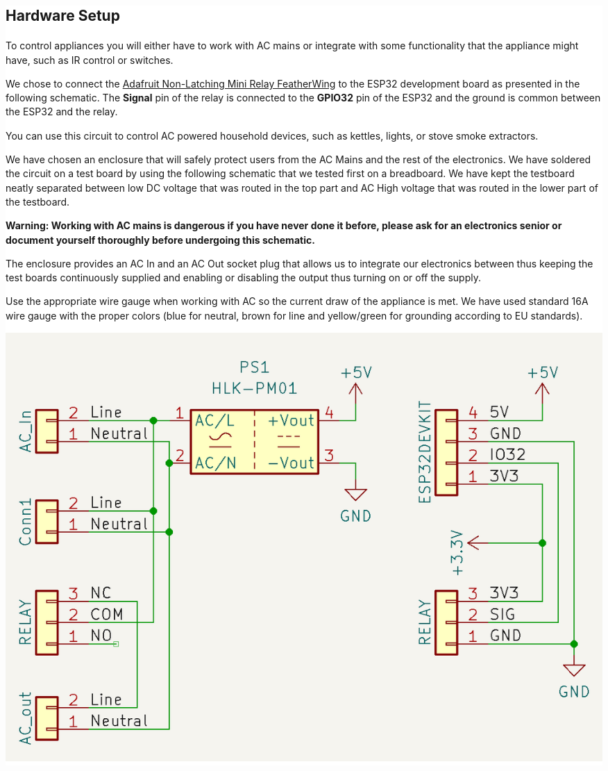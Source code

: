 ## Hardware Setup

To control appliances you will either have to work with AC mains or integrate with some functionality that the appliance might have, such as IR control or switches.

We chose to connect the [Adafruit Non-Latching Mini Relay FeatherWing](https://www.adafruit.com/product/2895) to the ESP32 development board as presented in the following schematic. The **Signal** pin of the relay is connected to the **GPIO32** pin of the ESP32 and the ground is common between the ESP32 and the relay.

You can use this circuit to control AC powered household devices, such as kettles, lights, or stove smoke extractors.

We have chosen an enclosure that will safely protect users from the AC Mains and the rest of the electronics. We have soldered the circuit on a test board by using the following schematic that we tested first on a breadboard. We have kept the testboard neatly separated between low DC voltage that was routed in the top part and AC High voltage that was routed in the lower part of the testboard.

**Warning: Working with AC mains is dangerous if you have never done it before, please ask for an electronics senior or document yourself thoroughly before undergoing this schematic.**

The enclosure provides an AC In and an AC Out socket plug that allows us to integrate our electronics between thus keeping the test boards continuously supplied and enabling or disabling the output thus turning on or off the supply.

Use the appropriate wire gauge when working with AC so the current draw of the appliance is met. We have used standard 16A wire gauge with the proper colors (blue for neutral, brown for line and yellow/green for grounding according to EU standards).

![](../.gitbook/assets/smart-appliance-voice-commands/5.png)
